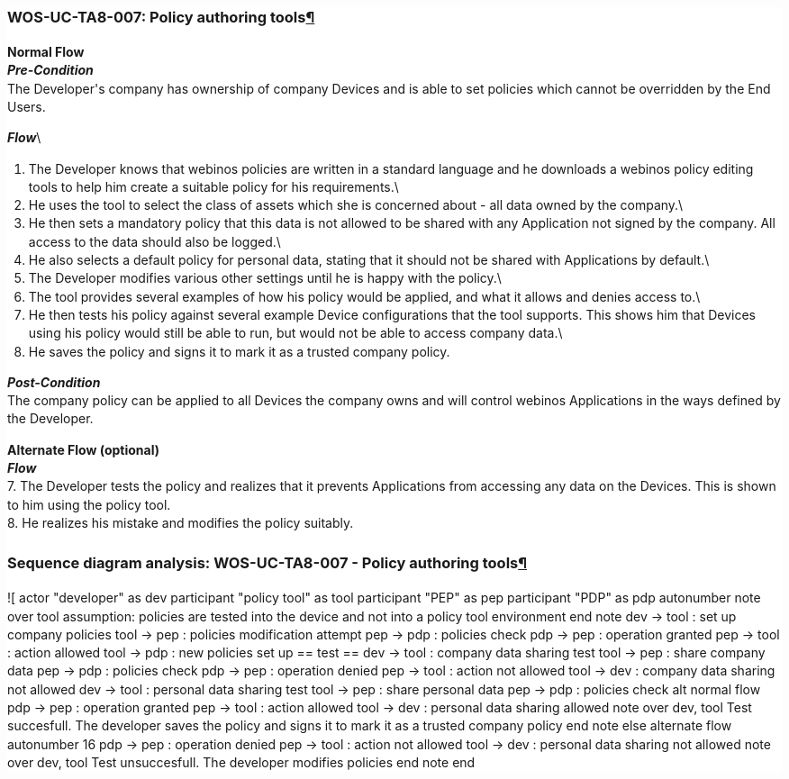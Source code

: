 ### WOS-UC-TA8-007: Policy authoring tools[¶](#WOS-UC-TA8-007-Policy-authoring-tools)

**Normal Flow**\
***Pre-Condition***\
The Developer's company has ownership of company Devices and is able to
set policies which cannot be overridden by the End Users.

***Flow***\
1. The Developer knows that webinos policies are written in a standard
language and he downloads a webinos policy editing tools to help him
create a suitable policy for his requirements.\
2. He uses the tool to select the class of assets which she is concerned
about - all data owned by the company.\
3. He then sets a mandatory policy that this data is not allowed to be
shared with any Application not signed by the company. All access to the
data should also be logged.\
4. He also selects a default policy for personal data, stating that it
should not be shared with Applications by default.\
5. The Developer modifies various other settings until he is happy with
the policy.\
6. The tool provides several examples of how his policy would be
applied, and what it allows and denies access to.\
7. He then tests his policy against several example Device
configurations that the tool supports. This shows him that Devices using
his policy would still be able to run, but would not be able to access
company data.\
8. He saves the policy and signs it to mark it as a trusted company
policy.

***Post-Condition***\
The company policy can be applied to all Devices the company owns and
will control webinos Applications in the ways defined by the Developer.

**Alternate Flow (optional)**\
***Flow***\
7. The Developer tests the policy and realizes that it prevents
Applications from accessing any data on the Devices. This is shown to
him using the policy tool.\
8. He realizes his mistake and modifies the policy suitably.

### Sequence diagram analysis: WOS-UC-TA8-007 - Policy authoring tools[¶](#Sequence-diagram-analysis-WOS-UC-TA8-007-Policy-authoring-tools)

![ actor "developer" as dev participant "policy tool" as tool
participant "PEP" as pep participant "PDP" as pdp autonumber note over
tool assumption: policies are tested into the device and not into a
policy tool environment end note dev -\> tool : set up company policies
tool -\> pep : policies modification attempt pep -\> pdp : policies
check pdp -\> pep : operation granted pep -\> tool : action allowed
tool -\> pdp : new policies set up == test == dev -\> tool : company
data sharing test tool -\> pep : share company data pep -\> pdp :
policies check pdp -\> pep : operation denied pep -\> tool : action not
allowed tool -\> dev : company data sharing not allowed dev -\> tool :
personal data sharing test tool -\> pep : share personal data pep -\>
pdp : policies check alt normal flow pdp -\> pep : operation granted
pep -\> tool : action allowed tool -\> dev : personal data sharing
allowed note over dev, tool Test succesfull. The developer saves the
policy and signs it to mark it as a trusted company policy end note else
alternate flow autonumber 16 pdp -\> pep : operation denied pep -\> tool
: action not allowed tool -\> dev : personal data sharing not allowed
note over dev, tool Test unsuccesfull. The developer modifies policies
end note end